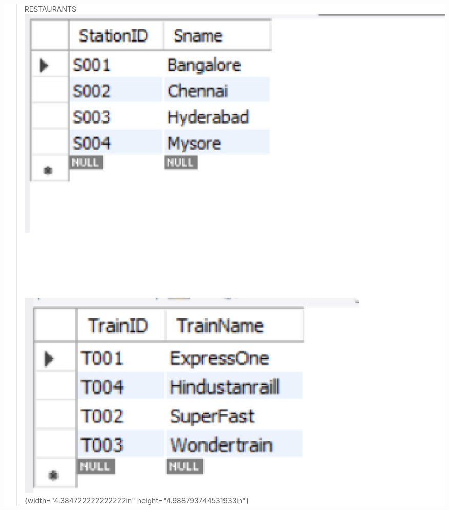 > RESTAURANTS![](vertopal_019d7a2e21054999b6f9700b48f6dc4c/media/image40.png){width="4.384722222222222in"
> height="4.988793744531933in"}
>